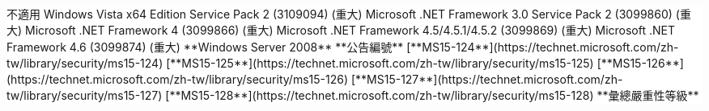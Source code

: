 </td>
<td style="border:1px solid black;">
不適用

</td>
<td style="border:1px solid black;">
Windows Vista x64 Edition Service Pack 2  
(3109094)  
(重大)  
Microsoft .NET Framework 3.0 Service Pack 2  
(3099860)  
(重大)  
Microsoft .NET Framework 4  
(3099866)  
(重大)  
Microsoft .NET Framework 4.5/4.5.1/4.5.2  
(3099869)  
(重大)  
Microsoft .NET Framework 4.6  
(3099874)  
(重大)

</td>
</tr>
<tr>
<td style="border:1px solid black;" colspan="6">
**Windows Server 2008**

</td>
</tr>
<tr>
<td style="border:1px solid black;">
**公告編號**

</td>
<td style="border:1px solid black;">
[**MS15-124**](https://technet.microsoft.com/zh-tw/library/security/ms15-124)

</td>
<td style="border:1px solid black;">
[**MS15-125**](https://technet.microsoft.com/zh-tw/library/security/ms15-125)

</td>
<td style="border:1px solid black;">
[**MS15-126**](https://technet.microsoft.com/zh-tw/library/security/ms15-126)

</td>
<td style="border:1px solid black;">
[**MS15-127**](https://technet.microsoft.com/zh-tw/library/security/ms15-127)

</td>
<td style="border:1px solid black;">
[**MS15-128**](https://technet.microsoft.com/zh-tw/library/security/ms15-128)

</td>
</tr>
<tr>
<td style="border:1px solid black;">
**彙總嚴重性等級**
